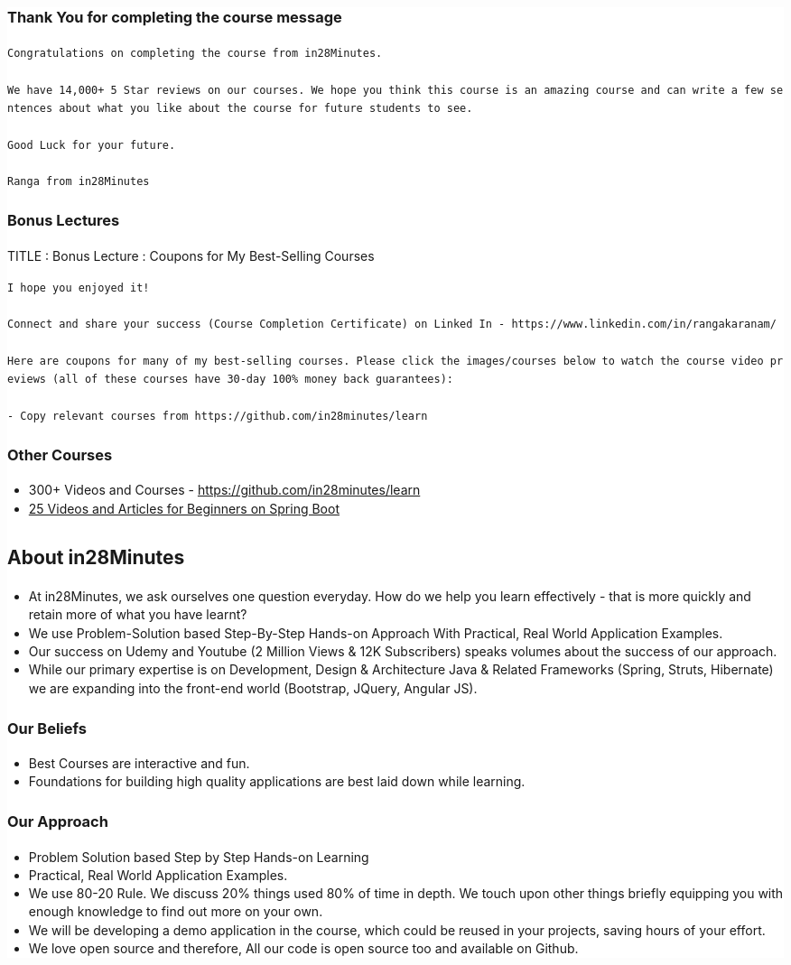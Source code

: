 ### Thank You for completing the course message

```
Congratulations on completing the course from in28Minutes.

We have 14,000+ 5 Star reviews on our courses. We hope you think this course is an amazing course and can write a few sentences about what you like about the course for future students to see.

Good Luck for your future.

Ranga from in28Minutes
```

### Bonus Lectures  

TITLE : Bonus Lecture : Coupons for My Best-Selling Courses 

```
I hope you enjoyed it! 

Connect and share your success (Course Completion Certificate) on Linked In - https://www.linkedin.com/in/rangakaranam/

Here are coupons for many of my best-selling courses. Please click the images/courses below to watch the course video previews (all of these courses have 30-day 100% money back guarantees):

- Copy relevant courses from https://github.com/in28minutes/learn

```

### Other Courses
- 300+ Videos and Courses - https://github.com/in28minutes/learn
- [25 Videos and Articles for Beginners on Spring Boot](http://www.springboottutorial.com/spring-boot-tutorials-for-beginners)

## About in28Minutes
- At in28Minutes, we ask ourselves one question everyday. How do we help you learn effectively - that is more quickly and retain more of what you have learnt?
- We use Problem-Solution based Step-By-Step Hands-on Approach With Practical, Real World Application Examples. 
- Our success on Udemy and Youtube (2 Million Views & 12K Subscribers) speaks volumes about the success of our approach.
- While our primary expertise is on Development, Design & Architecture Java & Related Frameworks (Spring, Struts, Hibernate) we are expanding into the front-end world (Bootstrap, JQuery, Angular JS). 

### Our Beliefs
- Best Courses are interactive and fun.
- Foundations for building high quality applications are best laid down while learning.

### Our Approach
- Problem Solution based Step by Step Hands-on Learning
- Practical, Real World Application Examples.
- We use 80-20 Rule. We discuss 20% things used 80% of time in depth. We touch upon other things briefly equipping you with enough knowledge to find out more on your own. 
- We will be developing a demo application in the course, which could be reused in your projects, saving hours of your effort.
- We love open source and therefore, All our code is open source too and available on Github.
